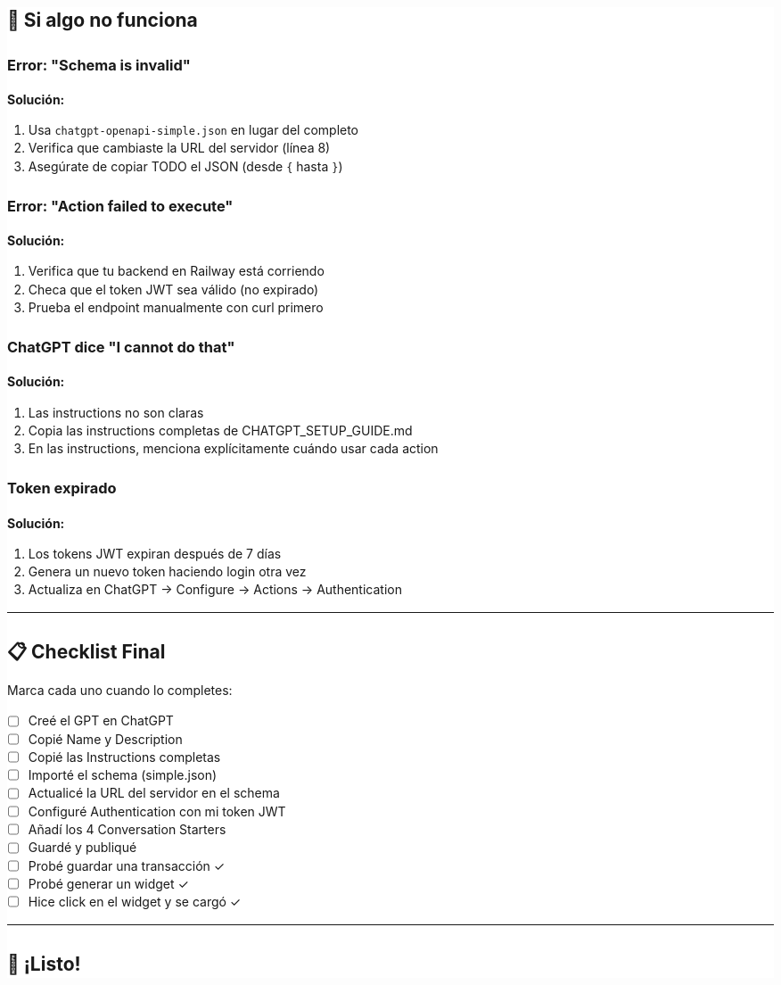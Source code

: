 
## 🐛 Si algo no funciona

### Error: "Schema is invalid"

**Solución:**
1. Usa `chatgpt-openapi-simple.json` en lugar del completo
2. Verifica que cambiaste la URL del servidor (línea 8)
3. Asegúrate de copiar TODO el JSON (desde `{` hasta `}`)

### Error: "Action failed to execute"

**Solución:**
1. Verifica que tu backend en Railway está corriendo
2. Checa que el token JWT sea válido (no expirado)
3. Prueba el endpoint manualmente con curl primero

### ChatGPT dice "I cannot do that"

**Solución:**
1. Las instructions no son claras
2. Copia las instructions completas de CHATGPT_SETUP_GUIDE.md
3. En las instructions, menciona explícitamente cuándo usar cada action

### Token expirado

**Solución:**
1. Los tokens JWT expiran después de 7 días
2. Genera un nuevo token haciendo login otra vez
3. Actualiza en ChatGPT → Configure → Actions → Authentication

---

## 📋 Checklist Final

Marca cada uno cuando lo completes:

- [ ] Creé el GPT en ChatGPT
- [ ] Copié Name y Description
- [ ] Copié las Instructions completas
- [ ] Importé el schema (simple.json)
- [ ] Actualicé la URL del servidor en el schema
- [ ] Configuré Authentication con mi token JWT
- [ ] Añadí los 4 Conversation Starters
- [ ] Guardé y publiqué
- [ ] Probé guardar una transacción ✓
- [ ] Probé generar un widget ✓
- [ ] Hice click en el widget y se cargó ✓

---

## 🎉 ¡Listo!
